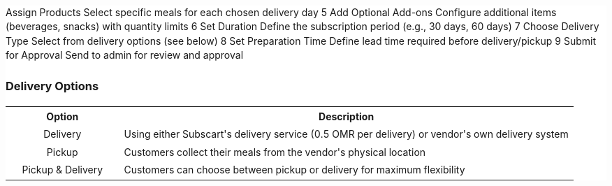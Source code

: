 <td>Assign Products</td>
<td>Select specific meals for each chosen delivery day</td>
</tr>
<tr>
<td align="center">5</td>
<td>Add Optional Add-ons</td>
<td>Configure additional items (beverages, snacks) with quantity limits</td>
</tr>
<tr>
<td align="center">6</td>
<td>Set Duration</td>
<td>Define the subscription period (e.g., 30 days, 60 days)</td>
</tr>
<tr>
<td align="center">7</td>
<td>Choose Delivery Type</td>
<td>Select from delivery options (see below)</td>
</tr>
<tr>
<td align="center">8</td>
<td>Set Preparation Time</td>
<td>Define lead time required before delivery/pickup</td>
</tr>
<tr>
<td align="center">9</td>
<td>Submit for Approval</td>
<td>Send to admin for review and approval</td>
</tr>
</table>

### Delivery Options

<table>
<tr>
<th width="20%" align="center">Option</th>
<th width="80%">Description</th>
</tr>
<tr>
<td align="center">Delivery</td>
<td>Using either Subscart's delivery service (0.5 OMR per delivery) or vendor's own delivery system</td>
</tr>
<tr>
<td align="center">Pickup</td>
<td>Customers collect their meals from the vendor's physical location</td>
</tr>
<tr>
<td align="center">Pickup & Delivery</td>
<td>Customers can choose between pickup or delivery for maximum flexibility</td>
</tr>
</table>
